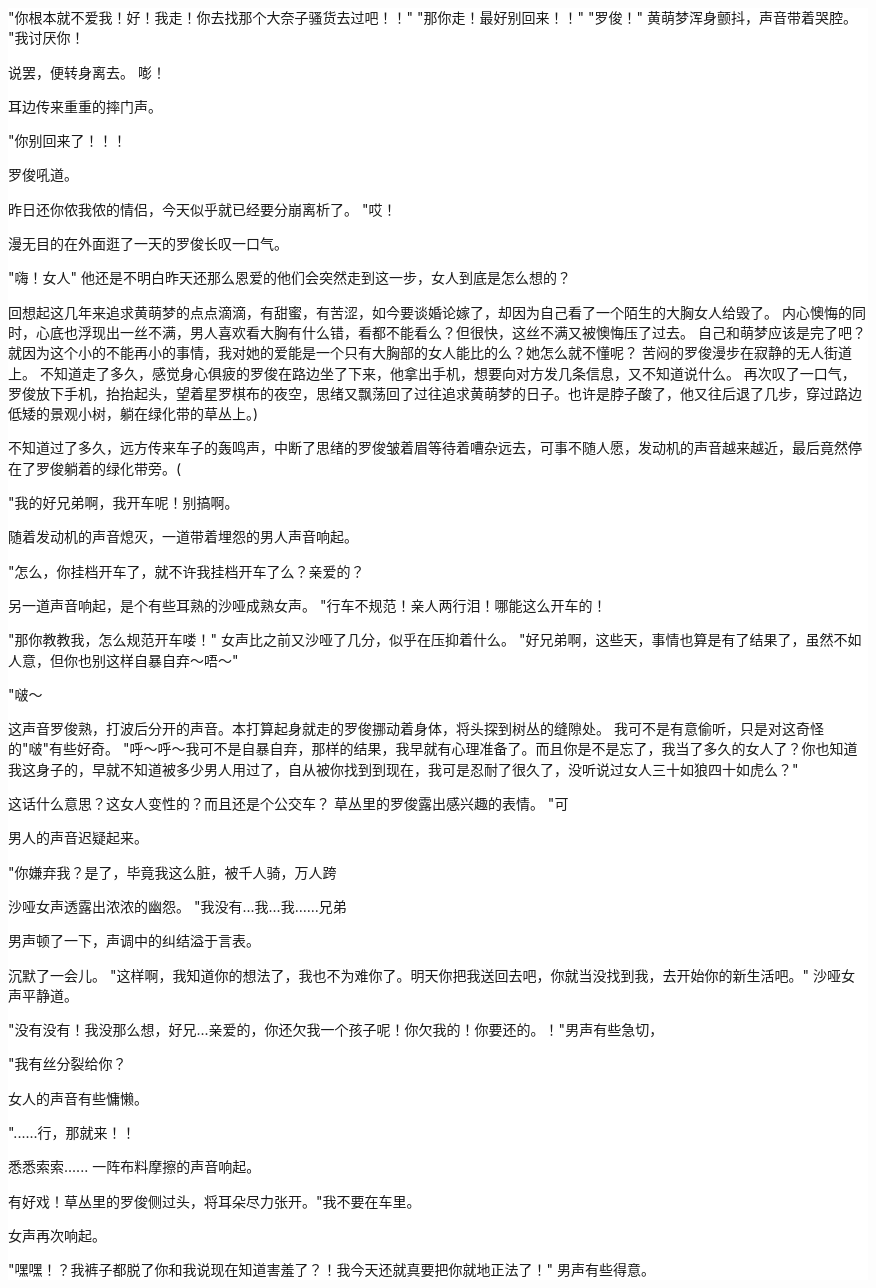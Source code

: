 "你根本就不爱我！好！我走！你去找那个大奈子骚货去过吧！！" "那你走！最好别回来！！" "罗俊！" 黄萌梦浑身颤抖，声音带着哭腔。 "我讨厌你！

说罢，便转身离去。 嘭！

耳边传来重重的摔门声。

"你别回来了！！！

罗俊吼道。

昨日还你侬我侬的情侣，今天似乎就已经要分崩离析了。 "哎！

漫无目的在外面逛了一天的罗俊长叹一口气。

"嗨！女人" 他还是不明白昨天还那么恩爱的他们会突然走到这一步，女人到底是怎么想的？

回想起这几年来追求黄萌梦的点点滴滴，有甜蜜，有苦涩，如今要谈婚论嫁了，却因为自己看了一个陌生的大胸女人给毁了。 内心懊悔的同时，心底也浮现出一丝不满，男人喜欢看大胸有什么错，看都不能看么？但很快，这丝不满又被懊悔压了过去。 自己和萌梦应该是完了吧？就因为这个小的不能再小的事情，我对她的爱能是一个只有大胸部的女人能比的么？她怎么就不懂呢？ 苦闷的罗俊漫步在寂静的无人街道上。 不知道走了多久，感觉身心俱疲的罗俊在路边坐了下来，他拿出手机，想要向对方发几条信息，又不知道说什么。 再次叹了一口气，罗俊放下手机，抬抬起头，望着星罗棋布的夜空，思绪又飘荡回了过往追求黄萌梦的日子。也许是脖子酸了，他又往后退了几步，穿过路边低矮的景观小树，躺在绿化带的草丛上。)

不知道过了多久，远方传来车子的轰鸣声，中断了思绪的罗俊皱着眉等待着嘈杂远去，可事不随人愿，发动机的声音越来越近，最后竟然停在了罗俊躺着的绿化带旁。(

"我的好兄弟啊，我开车呢！别搞啊。

随着发动机的声音熄灭，一道带着埋怨的男人声音响起。

"怎么，你挂档开车了，就不许我挂档开车了么？亲爱的？

另一道声音响起，是个有些耳熟的沙哑成熟女声。 "行车不规范！亲人两行泪！哪能这么开车的！

"那你教教我，怎么规范开车喽！" 女声比之前又沙哑了几分，似乎在压抑着什么。 "好兄弟啊，这些天，事情也算是有了结果了，虽然不如人意，但你也别这样自暴自弃～唔～"

"啵～

这声音罗俊熟，打波后分开的声音。本打算起身就走的罗俊挪动着身体，将头探到树丛的缝隙处。 我可不是有意偷听，只是对这奇怪的"啵"有些好奇。 "呼～呼～我可不是自暴自弃，那样的结果，我早就有心理准备了。而且你是不是忘了，我当了多久的女人了？你也知道我这身子的，早就不知道被多少男人用过了，自从被你找到到现在，我可是忍耐了很久了，没听说过女人三十如狼四十如虎么？"

这话什么意思？这女人变性的？而且还是个公交车？ 草丛里的罗俊露出感兴趣的表情。 "可

男人的声音迟疑起来。

"你嫌弃我？是了，毕竟我这么脏，被千人骑，万人跨

沙哑女声透露出浓浓的幽怨。 "我没有...我...我......兄弟

男声顿了一下，声调中的纠结溢于言表。

沉默了一会儿。 "这样啊，我知道你的想法了，我也不为难你了。明天你把我送回去吧，你就当没找到我，去开始你的新生活吧。" 沙哑女声平静道。

"没有没有！我没那么想，好兄...亲爱的，你还欠我一个孩子呢！你欠我的！你要还的。！"男声有些急切，

"我有丝分裂给你？

女人的声音有些慵懒。

"......行，那就来！！

悉悉索索...... 一阵布料摩擦的声音响起。

有好戏！草丛里的罗俊侧过头，将耳朵尽力张开。"我不要在车里。

女声再次响起。

"嘿嘿！？我裤子都脱了你和我说现在知道害羞了？！我今天还就真要把你就地正法了！" 男声有些得意。
